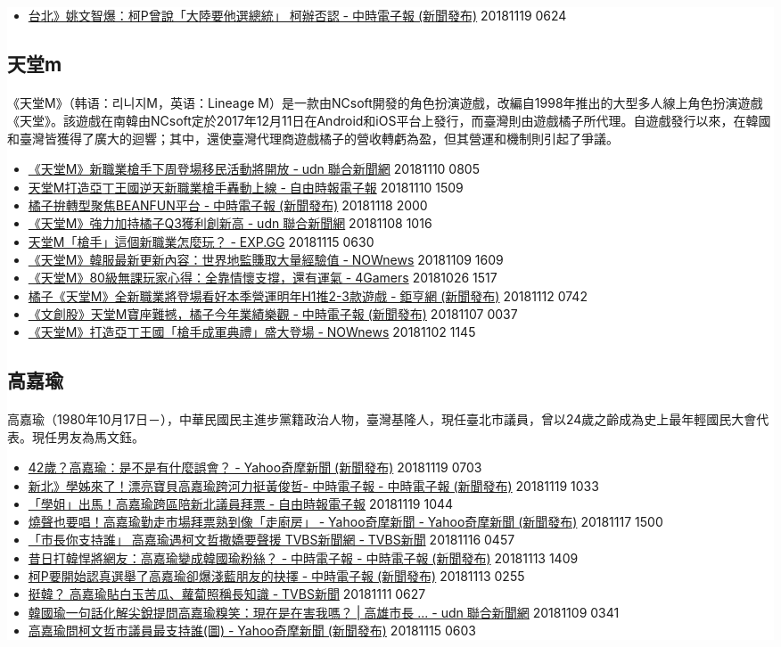 - [台北》姚文智爆：柯P曾說「大陸要他選總統」 柯辦否認 - 中時電子報 (新聞發布)](https://www.chinatimes.com/realtimenews/20181119002207-260407 "台北》姚文智爆：柯P曾說「大陸要他選總統」 柯辦否認 - 中時電子報 (新聞發布)") 20181119 0624

## 天堂m

《天堂M》（韩语：리니지M，英语：Lineage M）是一款由NCsoft開發的角色扮演遊戲，改編自1998年推出的大型多人線上角色扮演遊戲《天堂》。該遊戲在南韓由NCsoft定於2017年12月11日在Android和iOS平台上發行，而臺灣則由遊戲橘子所代理。自遊戲發行以來，在韓國和臺灣皆獲得了廣大的迴響；其中，還使臺灣代理商遊戲橘子的營收轉虧為盈，但其營運和機制則引起了爭議。
- [《天堂M》新職業槍手下周登場移民活動將開放 - udn 聯合新聞網](https://udn.com/news/story/7241/3472937 "《天堂M》新職業槍手下周登場移民活動將開放 - udn 聯合新聞網") 20181110 0805
- [天堂M打造亞丁王國逆天新職業槍手轟動上線 - 自由時報電子報](http://market.ltn.com.tw/article/5036 "天堂M打造亞丁王國逆天新職業槍手轟動上線 - 自由時報電子報") 20181110 1509
- [橘子拚轉型聚焦BEANFUN平台 - 中時電子報 (新聞發布)](https://www.chinatimes.com/newspapers/20181119000436-260206 "橘子拚轉型聚焦BEANFUN平台 - 中時電子報 (新聞發布)") 20181118 2000
- [《天堂M》強力加持橘子Q3獲利創新高 - udn 聯合新聞網](https://udn.com/news/story/7254/3469379 "《天堂M》強力加持橘子Q3獲利創新高 - udn 聯合新聞網") 20181108 1016
- [天堂M「槍手」這個新職業怎麼玩？ - EXP.GG](https://exp.gg/zh_tw/mobile-zh_tw/84763 "天堂M「槍手」這個新職業怎麼玩？ - EXP.GG") 20181115 0630
- [《天堂M》韓服最新更新內容：世界地監賺取大量經驗值 - NOWnews](https://www.nownews.com/news/20181110/3060323/ "《天堂M》韓服最新更新內容：世界地監賺取大量經驗值 - NOWnews") 20181109 1609
- [《天堂M》80級無課玩家心得：全靠情懷支撐，還有運氣 - 4Gamers](https://www.4gamers.com.tw/news/detail/36855/a-lineage-m-no-paying-player-leveling-his-character-to-lv-80-for-10-months-without-using-cheating-program "《天堂M》80級無課玩家心得：全靠情懷支撐，還有運氣 - 4Gamers") 20181026 1517
- [橘子《天堂M》全新職業將登場看好本季營運明年H1推2-3款遊戲 - 鉅亨網 (新聞發布)](https://news.cnyes.com/news/id/4235238 "橘子《天堂M》全新職業將登場看好本季營運明年H1推2-3款遊戲 - 鉅亨網 (新聞發布)") 20181112 0742
- [《文創股》天堂M寶座難撼，橘子今年業績樂觀 - 中時電子報 (新聞發布)](https://www.chinatimes.com/realtimenews/20181107001536-260410 "《文創股》天堂M寶座難撼，橘子今年業績樂觀 - 中時電子報 (新聞發布)") 20181107 0037
- [《天堂M》打造亞丁王國「槍手成軍典禮」盛大登場 - NOWnews](https://www.nownews.com/news/20181102/3047754/ "《天堂M》打造亞丁王國「槍手成軍典禮」盛大登場 - NOWnews") 20181102 1145

## 高嘉瑜

高嘉瑜（1980年10月17日－），中華民國民主進步黨籍政治人物，臺灣基隆人，現任臺北市議員，曾以24歲之齡成為史上最年輕國民大會代表。現任男友為馬文鈺。
- [42歲？高嘉瑜：是不是有什麼誤會？ - Yahoo奇摩新聞 (新聞發布)](https://tw.news.yahoo.com/42%E6%AD%B2-%E9%AB%98%E5%98%89%E7%91%9C-%E6%98%AF%E4%B8%8D%E6%98%AF%E6%9C%89%E4%BB%80%E9%BA%BC%E8%AA%A4%E6%9C%83-053521918.html "42歲？高嘉瑜：是不是有什麼誤會？ - Yahoo奇摩新聞 (新聞發布)") 20181119 0703
- [新北》學姊來了！漂亮寶貝高嘉瑜跨河力挺黃俊哲- 中時電子報 - 中時電子報 (新聞發布)](https://www.chinatimes.com/realtimenews/20181119003339-260407 "新北》學姊來了！漂亮寶貝高嘉瑜跨河力挺黃俊哲- 中時電子報 - 中時電子報 (新聞發布)") 20181119 1033
- [「學姐」出馬！高嘉瑜跨區陪新北議員拜票 - 自由時報電子報](http://news.ltn.com.tw/news/politics/breakingnews/2617721 "「學姐」出馬！高嘉瑜跨區陪新北議員拜票 - 自由時報電子報") 20181119 1044
- [燒聲也要唱！高嘉瑜勤走市場拜票熟到像「走廚房」 - Yahoo奇摩新聞 - Yahoo奇摩新聞 (新聞發布)](https://tw.news.yahoo.com/%E7%87%92%E8%81%B2%E4%B9%9F%E8%A6%81%E5%94%B1-%E9%AB%98%E5%98%89%E7%91%9C%E5%8B%A4%E8%B5%B0%E5%B8%82%E5%A0%B4%E6%8B%9C%E7%A5%A8-%E7%86%9F%E5%88%B0%E5%83%8F-%E8%B5%B0%E5%BB%9A%E6%88%BF-142700810.html "燒聲也要唱！高嘉瑜勤走市場拜票熟到像「走廚房」 - Yahoo奇摩新聞 - Yahoo奇摩新聞 (新聞發布)") 20181117 1500
- [「市長你支持誰」 高嘉瑜遇柯文哲撒嬌要聲援  TVBS新聞網 - TVBS新聞](https://news.tvbs.com.tw/politics/1030306 "「市長你支持誰」 高嘉瑜遇柯文哲撒嬌要聲援  TVBS新聞網 - TVBS新聞") 20181116 0457
- [昔日打韓悍將網友：高嘉瑜變成韓國瑜粉絲？ - 中時電子報 - 中時電子報 (新聞發布)](https://www.chinatimes.com/realtimenews/20181113004218-260407 "昔日打韓悍將網友：高嘉瑜變成韓國瑜粉絲？ - 中時電子報 - 中時電子報 (新聞發布)") 20181113 1409
- [柯P要開始認真選舉了高嘉瑜卻爆淺藍朋友的抉擇 - 中時電子報 (新聞發布)](https://www.chinatimes.com/realtimenews/20181113000966-260407 "柯P要開始認真選舉了高嘉瑜卻爆淺藍朋友的抉擇 - 中時電子報 (新聞發布)") 20181113 0255
- [挺韓？ 高嘉瑜貼白玉苦瓜、蘿蔔照稱長知識 - TVBS新聞](https://news.tvbs.com.tw/politics/1026950 "挺韓？ 高嘉瑜貼白玉苦瓜、蘿蔔照稱長知識 - TVBS新聞") 20181111 0627
- [韓國瑜一句話化解尖銳提問高嘉瑜糗笑：現在是在害我嗎？ | 高雄市長 ... - udn 聯合新聞網](https://udn.com/news/story/12599/3470374 "韓國瑜一句話化解尖銳提問高嘉瑜糗笑：現在是在害我嗎？ | 高雄市長 ... - udn 聯合新聞網") 20181109 0341
- [高嘉瑜問柯文哲市議員最支持誰(圖) - Yahoo奇摩新聞 (新聞發布)](https://tw.news.yahoo.com/%E9%AB%98%E5%98%89%E7%91%9C%E5%95%8F%E6%9F%AF%E6%96%87%E5%93%B2%E5%B8%82%E8%AD%B0%E5%93%A1%E6%9C%80%E6%94%AF%E6%8C%81%E8%AA%B0-%E5%9C%96-054806069.html "高嘉瑜問柯文哲市議員最支持誰(圖) - Yahoo奇摩新聞 (新聞發布)") 20181115 0603
